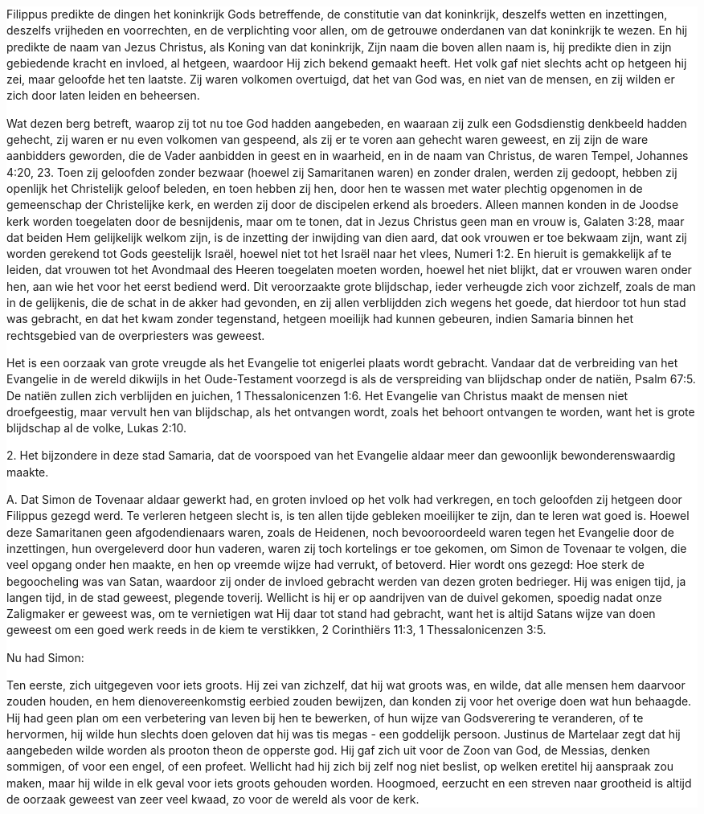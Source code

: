 Filippus predikte de dingen het koninkrijk Gods betreffende, de constitutie van dat koninkrijk, deszelfs wetten en inzettingen, deszelfs vrijheden en voorrechten, en de verplichting voor allen, om de getrouwe onderdanen van dat koninkrijk te wezen. En hij predikte de naam van Jezus Christus, als Koning van dat koninkrijk, Zijn naam die boven allen naam is, hij predikte dien in zijn gebiedende kracht en invloed, al hetgeen, waardoor Hij zich bekend gemaakt heeft. Het volk gaf niet slechts acht op hetgeen hij zei, maar geloofde het ten laatste. Zij waren volkomen overtuigd, dat het van God was, en niet van de mensen, en zij wilden er zich door laten leiden en beheersen. 

Wat dezen berg betreft, waarop zij tot nu toe God hadden aangebeden, en waaraan zij zulk een Godsdienstig denkbeeld hadden gehecht, zij waren er nu even volkomen van gespeend, als zij er te voren aan gehecht waren geweest, en zij zijn de ware aanbidders geworden, die de Vader aanbidden in geest en in waarheid, en in de naam van Christus, de waren Tempel, Johannes 4:20, 23. Toen zij geloofden zonder bezwaar (hoewel zij Samaritanen waren) en zonder dralen, werden zij gedoopt, hebben zij openlijk het Christelijk geloof beleden, en toen hebben zij hen, door hen te wassen met water plechtig opgenomen in de gemeenschap der Christelijke kerk, en werden zij door de discipelen erkend als broeders. Alleen mannen konden in de Joodse kerk worden toegelaten door de besnijdenis, maar om te tonen, dat in Jezus Christus geen man en vrouw is, Galaten 3:28, maar dat beiden Hem gelijkelijk welkom zijn, is de inzetting der inwijding van dien aard, dat ook vrouwen er toe bekwaam zijn, want zij worden gerekend tot Gods geestelijk Israël, hoewel niet tot het Israël naar het vlees, Numeri 1:2. En hieruit is gemakkelijk af te leiden, dat vrouwen tot het Avondmaal des Heeren toegelaten moeten worden, hoewel het niet blijkt, dat er vrouwen waren onder hen, aan wie het voor het eerst bediend werd. Dit veroorzaakte grote blijdschap, ieder verheugde zich voor zichzelf, zoals de man in de gelijkenis, die de schat in de akker had gevonden, en zij allen verblijdden zich wegens het goede, dat hierdoor tot hun stad was gebracht, en dat het kwam zonder tegenstand, hetgeen moeilijk had kunnen gebeuren, indien Samaria binnen het rechtsgebied van de overpriesters was geweest. 

Het is een oorzaak van grote vreugde als het Evangelie tot enigerlei plaats wordt gebracht. Vandaar dat de verbreiding van het Evangelie in de wereld dikwijls in het Oude-Testament voorzegd is als de verspreiding van blijdschap onder de natiën, Psalm  67:5. De natiën zullen zich verblijden en juichen, 1 Thessalonicenzen 1:6. Het Evangelie van Christus maakt de mensen niet droefgeestig, maar vervult hen van blijdschap, als het ontvangen wordt, zoals het behoort ontvangen te worden, want het is grote blijdschap al de volke, Lukas 2:10. 

2\. Het bijzondere in deze stad Samaria, dat de voorspoed van het Evangelie aldaar meer dan gewoonlijk bewonderenswaardig maakte.

A. Dat Simon de Tovenaar aldaar gewerkt had, en groten invloed op het volk had verkregen, en toch geloofden zij hetgeen door Filippus gezegd werd. Te verleren hetgeen slecht is, is ten allen tijde gebleken moeilijker te zijn, dan te leren wat goed is. Hoewel deze Samaritanen geen afgodendienaars waren, zoals de Heidenen, noch bevooroordeeld waren tegen het Evangelie door de inzettingen, hun overgeleverd door hun vaderen, waren zij toch kortelings er toe gekomen, om Simon de Tovenaar te volgen, die veel opgang onder hen maakte, en hen op vreemde wijze had verrukt, of betoverd. Hier wordt ons gezegd: Hoe sterk de begoocheling was van Satan, waardoor zij onder de invloed gebracht werden van dezen groten bedrieger. Hij was enigen tijd, ja langen tijd, in de stad geweest, plegende toverij. Wellicht is hij er op aandrijven van de duivel gekomen, spoedig nadat onze Zaligmaker er geweest was, om te vernietigen wat Hij daar tot stand had gebracht, want het is altijd Satans wijze van doen geweest om een goed werk reeds in de kiem te verstikken, 2 Corinthiërs 11:3, 1 Thessalonicenzen 3:5. 

Nu had Simon: 

Ten eerste, zich uitgegeven voor iets groots. Hij zei van zichzelf, dat hij wat groots was, en wilde, dat alle mensen hem daarvoor zouden houden, en hem dienovereenkomstig eerbied zouden bewijzen, dan konden zij voor het overige doen wat hun behaagde. Hij had geen plan om een verbetering van leven bij hen te bewerken, of hun wijze van Godsverering te veranderen, of te hervormen, hij wilde hun slechts doen geloven dat hij was tis megas - een goddelijk persoon. Justinus de Martelaar zegt dat hij aangebeden wilde worden als prooton theon de opperste god. Hij gaf zich uit voor de Zoon van God, de Messias, denken sommigen, of voor een engel, of een profeet. Wellicht had hij zich bij zelf nog niet beslist, op welken eretitel hij aanspraak zou maken, maar hij wilde in elk geval voor iets groots gehouden worden. Hoogmoed, eerzucht en een streven naar grootheid is altijd de oorzaak geweest van zeer veel kwaad, zo voor de wereld als voor de kerk.
